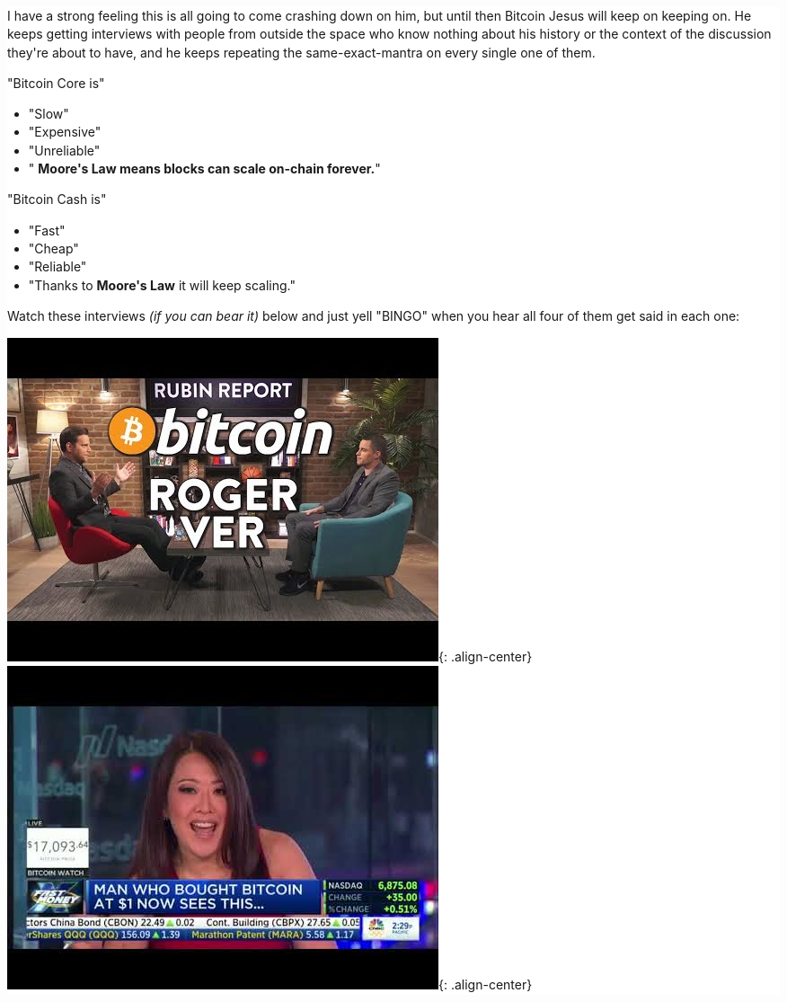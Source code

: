 I have a strong feeling this is all going to come crashing down on him, but until then Bitcoin Jesus will keep on keeping on. He keeps getting interviews with people from outside the space who know nothing about his history or the context of the discussion they're about to have, and he keeps repeating the same-exact-mantra on every single one of them.

"Bitcoin Core is"

* "Slow"
* "Expensive"
* "Unreliable"
* " **Moore's Law means blocks can scale on-chain forever.**"

"Bitcoin Cash is"

* "Fast"
* "Cheap"
* "Reliable"
* "Thanks to **Moore's Law** it will keep scaling."

Watch these interviews _(if you can bear it)_ below and just yell "BINGO" when you hear all four of them get said in each one:

![](/assets/images/cy17/cy17m12/sad-34.png){: .align-center}
![](/assets/images/cy17/cy17m12/sad-35.png){: .align-center}
